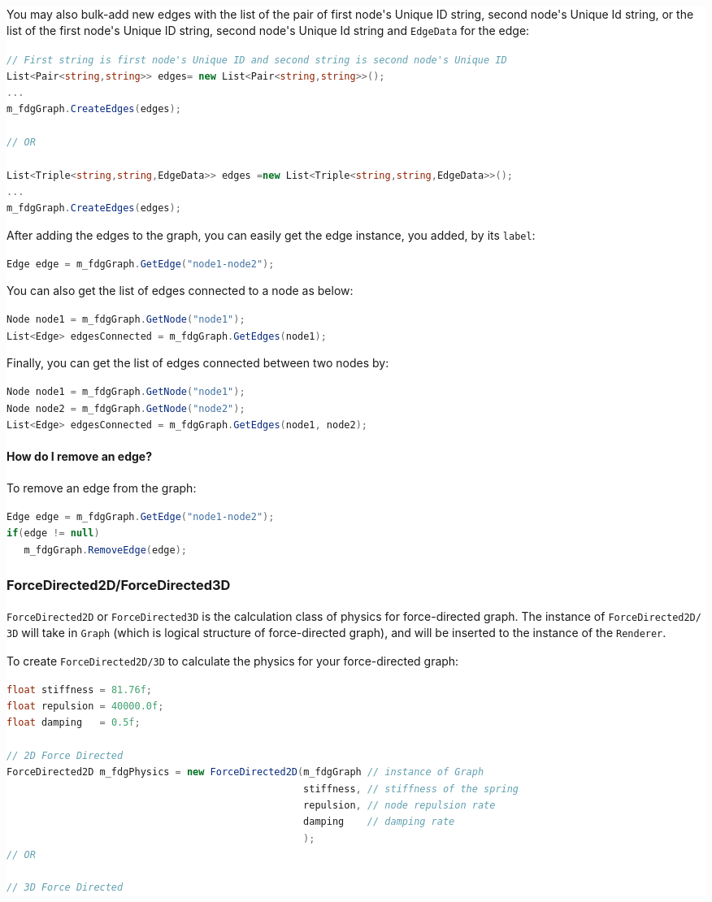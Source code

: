 You may also bulk-add new edges with the list of the pair of first node's Unique ID string, second node's Unique Id string, or the list of the first node's Unique ID string, second node's Unique Id string and `EdgeData` for the edge:  

```c#
// First string is first node's Unique ID and second string is second node's Unique ID
List<Pair<string,string>> edges= new List<Pair<string,string>>();
...
m_fdgGraph.CreateEdges(edges);
 
// OR

List<Triple<string,string,EdgeData>> edges =new List<Triple<string,string,EdgeData>>();
...
m_fdgGraph.CreateEdges(edges); 
```

After adding the edges to the graph, you can easily get the edge instance, you added, by its `label`:  

```c#
Edge edge = m_fdgGraph.GetEdge("node1-node2");
```

You can also get the list of edges connected to a node as below:  

```c#
Node node1 = m_fdgGraph.GetNode("node1");
List<Edge> edgesConnected = m_fdgGraph.GetEdges(node1);
```

Finally, you can get the list of edges connected between two nodes by:  

```c#
Node node1 = m_fdgGraph.GetNode("node1");
Node node2 = m_fdgGraph.GetNode("node2");
List<Edge> edgesConnected = m_fdgGraph.GetEdges(node1, node2);
```

#### How do I remove an edge? ####
To remove an edge from the graph:  

```c#
Edge edge = m_fdgGraph.GetEdge("node1-node2");
if(edge != null)
   m_fdgGraph.RemoveEdge(edge);
```

### ForceDirected2D/ForceDirected3D ###

`ForceDirected2D` or `ForceDirected3D` is the calculation class of physics for force-directed graph. The instance of `ForceDirected2D/3D` will take in `Graph` (which is logical structure of force-directed graph), and will be inserted to the instance of the `Renderer`.  

To create `ForceDirected2D/3D` to calculate the physics for your force-directed graph:  

```c#
float stiffness = 81.76f;
float repulsion = 40000.0f;
float damping   = 0.5f;

// 2D Force Directed
ForceDirected2D m_fdgPhysics = new ForceDirected2D(m_fdgGraph // instance of Graph
                                                   stiffness, // stiffness of the spring
                                                   repulsion, // node repulsion rate 
                                                   damping    // damping rate  
                                                   );
// OR

// 3D Force Directed
```